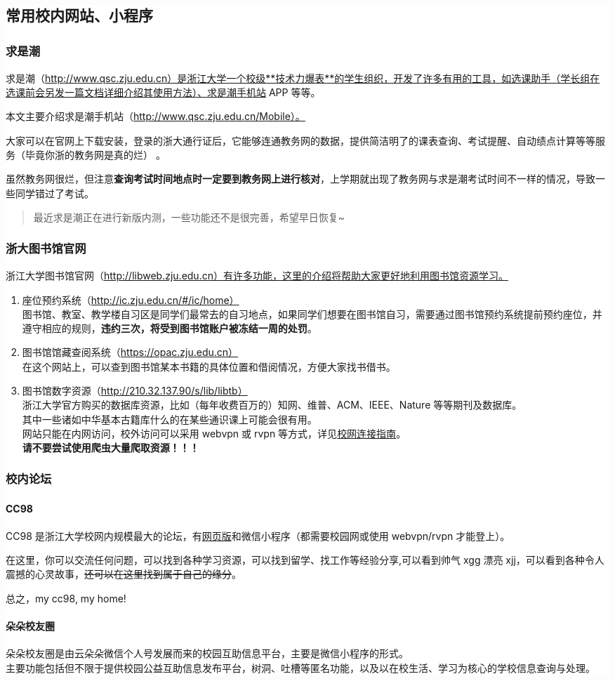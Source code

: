 ## 常用校内网站、小程序
### 求是潮

求是潮（http://www.qsc.zju.edu.cn）是浙江大学一个校级**技术力爆表**的学生组织，开发了许多有用的工具，如选课助手（学长组在选课前会另发一篇文档详细介绍其使用方法）、求是潮手机站 APP 等等。

本文主要介绍求是潮手机站（http://www.qsc.zju.edu.cn/Mobile）。

大家可以在官网上下载安装，登录的浙大通行证后，它能够连通教务网的数据，提供简洁明了的课表查询、考试提醒、自动绩点计算等等服务（毕竟你浙的教务网是真的烂） 。

虽然教务网很烂，但注意**查询考试时间地点时一定要到教务网上进行核对**，上学期就出现了教务网与求是潮考试时间不一样的情况，导致一些同学错过了考试。

> 最近求是潮正在进行新版内测，一些功能还不是很完善，希望早日恢复~

### 浙大图书馆官网

浙江大学图书馆官网（http://libweb.zju.edu.cn）有许多功能，这里的介绍将帮助大家更好地利用图书馆资源学习。

1. 座位预约系统（http://ic.zju.edu.cn/#/ic/home）  
   图书馆、教室、教学楼自习区是同学们最常去的自习地点，如果同学们想要在图书馆自习，需要通过图书馆预约系统提前预约座位，并遵守相应的规则，**违约三次，将受到图书馆账户被冻结一周的处罚**。

2. 图书馆馆藏查阅系统（https://opac.zju.edu.cn）  
   在这个网站上，可以查到图书馆某本书籍的具体位置和借阅情况，方便大家找书借书。

3. 图书馆数字资源（http://210.32.137.90/s/lib/libtb）  
   浙江大学官方购买的数据库资源，比如（每年收费百万的）知网、维普、ACM、IEEE、Nature 等等期刊及数据库。  
   其中一些诸如中华基本古籍库什么的在某些通识课上可能会很有用。  
   网站只能在内网访问，校外访问可以采用 webvpn 或 rvpn 等方式，详见[校网连接指南](/rvpn)。  
   **请不要尝试使用爬虫大量爬取资源！！！**

### 校内论坛
#### CC98

CC98 是浙江大学校网内规模最大的论坛，有[网页版](https://www.cc98.org/)和微信小程序（都需要校园网或使用 webvpn/rvpn 才能登上）。

在这里，你可以交流任何问题，可以找到各种学习资源，可以找到留学、找工作等经验分享,可以看到帅气 xgg 漂亮 xjj，可以看到各种令人震撼的心灵故事，<del>还可以在这里找到属于自己的缘分</del>。

总之，my cc98, my home!

#### 朵朵校友圈

朵朵校友圈是由云朵朵微信个人号发展而来的校园互助信息平台，主要是微信小程序的形式。  
主要功能包括但不限于提供校园公益互助信息发布平台，树洞、吐槽等匿名功能，以及以在校生活、学习为核心的学校信息查询与处理。